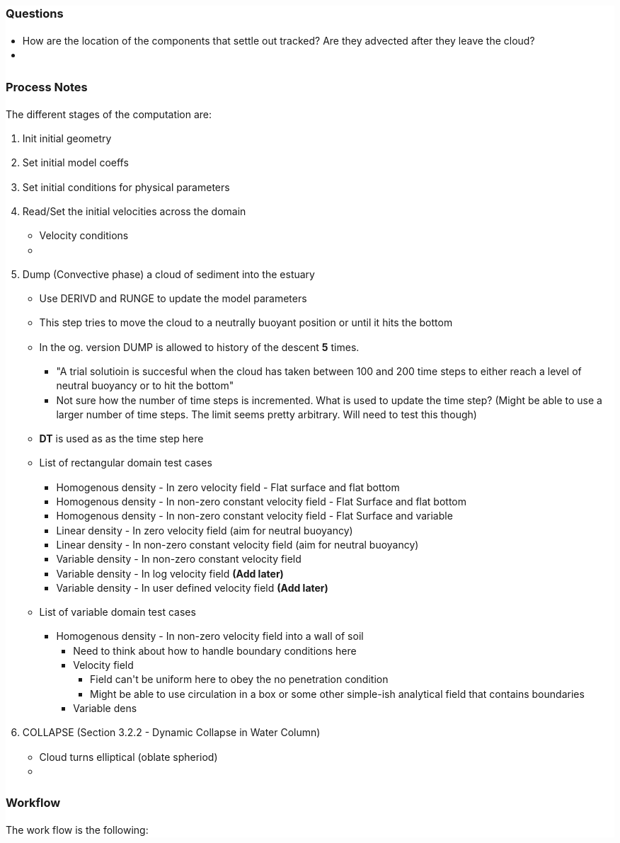 
### Questions
* How are the location of the components that settle out tracked? Are they advected after they leave the cloud?
* 


### Process Notes

The different stages of the computation are:
1) Init initial geometry
2) Set initial model coeffs
3) Set initial conditions for physical parameters
4) Read/Set the initial velocities across the domain
    * Velocity conditions
    * 

5) Dump (Convective phase) a cloud of sediment into the estuary
    * Use DERIVD and RUNGE to update the model parameters
    * This step tries to move the cloud to a neutrally buoyant position or until it hits the bottom
    * In the og. version DUMP is allowed to history of the descent **5** times.
        * "A trial solutioin is succesful when the cloud has taken between 100 and 200 time steps to either reach a level of neutral buoyancy or to hit the bottom"
        * Not sure how the number of time steps is incremented. What is used to update the time step? (Might be able to use a larger number of time steps. The limit seems pretty arbitrary. Will need to test this though)
    * **DT** is used as as the time step here
    * List of rectangular domain test cases
      * Homogenous density - In zero velocity field - Flat surface and flat bottom
      * Homogenous density - In non-zero constant velocity field - Flat Surface and flat bottom
      * Homogenous density - In non-zero constant velocity field - Flat Surface and variable
      * Linear density     - In zero velocity field (aim for neutral buoyancy)
      * Linear density     - In non-zero constant velocity field (aim for neutral buoyancy)
      * Variable density   - In non-zero constant velocity field
      * Variable density   - In log velocity field **(Add later)**
      * Variable density   - In user defined velocity field **(Add later)**
    
    * List of variable domain test cases
      * Homogenous density - In non-zero velocity field into a wall of soil 
        * Need to think about how to handle boundary conditions here
        * Velocity field 
          * Field can't be uniform here to obey the no penetration condition
          * Might be able to use circulation in a box or some other simple-ish analytical field that contains boundaries
        * Variable dens
6) COLLAPSE (Section 3.2.2 - Dynamic Collapse in Water Column)
    * Cloud turns elliptical (oblate spheriod)
    * 


### Workflow
The work flow is the following:
